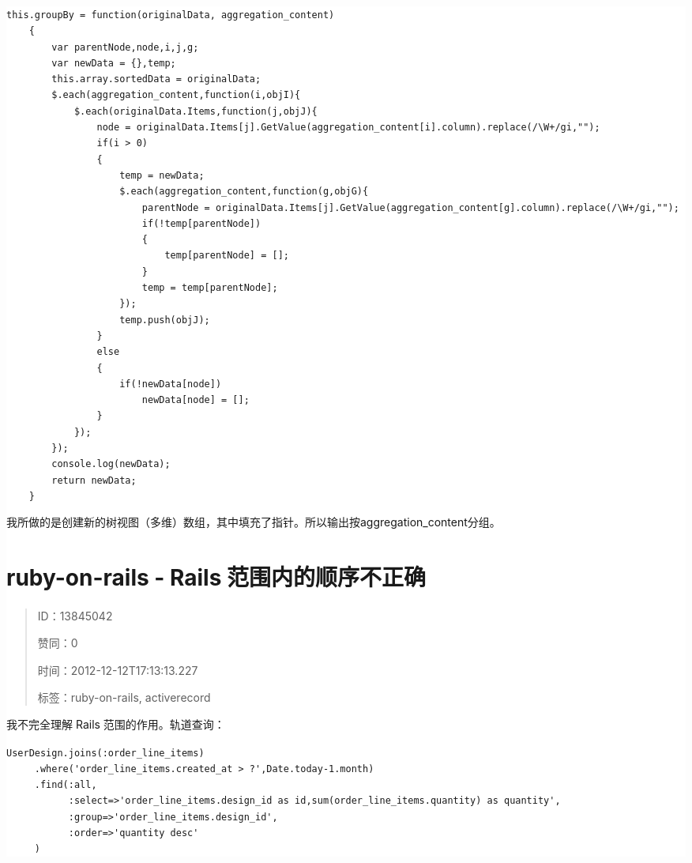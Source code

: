 ```
this.groupBy = function(originalData, aggregation_content) 
    {
        var parentNode,node,i,j,g;
        var newData = {},temp;
        this.array.sortedData = originalData;
        $.each(aggregation_content,function(i,objI){
            $.each(originalData.Items,function(j,objJ){
                node = originalData.Items[j].GetValue(aggregation_content[i].column).replace(/\W+/gi,"");
                if(i > 0)
                {
                    temp = newData;
                    $.each(aggregation_content,function(g,objG){
                        parentNode = originalData.Items[j].GetValue(aggregation_content[g].column).replace(/\W+/gi,"");
                        if(!temp[parentNode])
                        {   
                            temp[parentNode] = [];
                        }
                        temp = temp[parentNode];
                    });
                    temp.push(objJ);
                }
                else
                {
                    if(!newData[node])
                        newData[node] = [];
                }
            });
        });
        console.log(newData);
        return newData;           
    } 
```

我所做的是创建新的树视图（多维）数组，其中填充了指针。所以输出按aggregation_content分组。

# ruby-on-rails - Rails 范围内的顺序不正确

> ID：13845042
> 
> 赞同：0
> 
> 时间：2012-12-12T17:13:13.227
> 
> 标签：ruby-on-rails, activerecord

我不完全理解 Rails 范围的作用。轨道查询：

```
UserDesign.joins(:order_line_items)
     .where('order_line_items.created_at > ?',Date.today-1.month)
     .find(:all,
           :select=>'order_line_items.design_id as id,sum(order_line_items.quantity) as quantity',
           :group=>'order_line_items.design_id',
           :order=>'quantity desc'
     ) 
```
